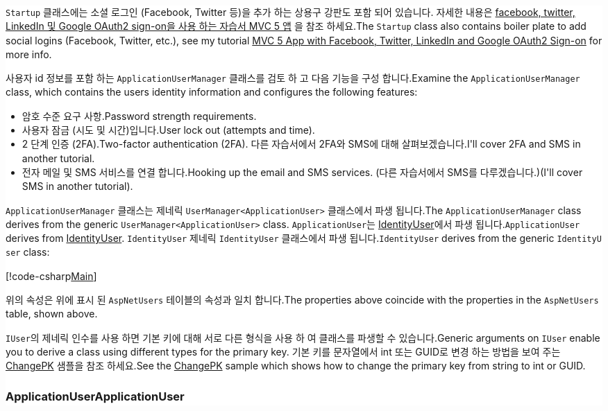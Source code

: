<span data-ttu-id="7bcb4-166">`Startup` 클래스에는 소셜 로그인 (Facebook, Twitter 등)을 추가 하는 상용구 강판도 포함 되어 있습니다. 자세한 내용은 [facebook, twitter, LinkedIn 및 Google OAuth2 sign-on을 사용 하는 자습서 MVC 5 앱](../../../mvc/overview/security/create-an-aspnet-mvc-5-app-with-facebook-and-google-oauth2-and-openid-sign-on.md) 을 참조 하세요.</span><span class="sxs-lookup"><span data-stu-id="7bcb4-166">The `Startup` class also contains boiler plate to add social logins (Facebook, Twitter, etc.), see my tutorial [MVC 5 App with Facebook, Twitter, LinkedIn and Google OAuth2 Sign-on](../../../mvc/overview/security/create-an-aspnet-mvc-5-app-with-facebook-and-google-oauth2-and-openid-sign-on.md) for more info.</span></span>

<span data-ttu-id="7bcb4-167">사용자 id 정보를 포함 하는 `ApplicationUserManager` 클래스를 검토 하 고 다음 기능을 구성 합니다.</span><span class="sxs-lookup"><span data-stu-id="7bcb4-167">Examine the `ApplicationUserManager` class, which contains the users identity information and configures the following features:</span></span>

- <span data-ttu-id="7bcb4-168">암호 수준 요구 사항.</span><span class="sxs-lookup"><span data-stu-id="7bcb4-168">Password strength requirements.</span></span>
- <span data-ttu-id="7bcb4-169">사용자 잠금 (시도 및 시간)입니다.</span><span class="sxs-lookup"><span data-stu-id="7bcb4-169">User lock out (attempts and time).</span></span>
- <span data-ttu-id="7bcb4-170">2 단계 인증 (2FA).</span><span class="sxs-lookup"><span data-stu-id="7bcb4-170">Two-factor authentication (2FA).</span></span> <span data-ttu-id="7bcb4-171">다른 자습서에서 2FA와 SMS에 대해 살펴보겠습니다.</span><span class="sxs-lookup"><span data-stu-id="7bcb4-171">I'll cover 2FA and SMS in another tutorial.</span></span>
- <span data-ttu-id="7bcb4-172">전자 메일 및 SMS 서비스를 연결 합니다.</span><span class="sxs-lookup"><span data-stu-id="7bcb4-172">Hooking up the email and SMS services.</span></span> <span data-ttu-id="7bcb4-173">(다른 자습서에서 SMS를 다루겠습니다.)</span><span class="sxs-lookup"><span data-stu-id="7bcb4-173">(I'll cover SMS in another tutorial).</span></span>

<span data-ttu-id="7bcb4-174">`ApplicationUserManager` 클래스는 제네릭 `UserManager<ApplicationUser>` 클래스에서 파생 됩니다.</span><span class="sxs-lookup"><span data-stu-id="7bcb4-174">The `ApplicationUserManager` class derives from the generic `UserManager<ApplicationUser>` class.</span></span> <span data-ttu-id="7bcb4-175">`ApplicationUser`는 [IdentityUser](https://msdn.microsoft.com/library/microsoft.aspnet.identity.entityframework.identityuser.aspx)에서 파생 됩니다.</span><span class="sxs-lookup"><span data-stu-id="7bcb4-175">`ApplicationUser` derives from [IdentityUser](https://msdn.microsoft.com/library/microsoft.aspnet.identity.entityframework.identityuser.aspx).</span></span> <span data-ttu-id="7bcb4-176">`IdentityUser` 제네릭 `IdentityUser` 클래스에서 파생 됩니다.</span><span class="sxs-lookup"><span data-stu-id="7bcb4-176">`IdentityUser` derives from the generic `IdentityUser` class:</span></span>

[!code-csharp[Main](account-confirmation-and-password-recovery-with-aspnet-identity/samples/sample1.cs)]

<span data-ttu-id="7bcb4-177">위의 속성은 위에 표시 된 `AspNetUsers` 테이블의 속성과 일치 합니다.</span><span class="sxs-lookup"><span data-stu-id="7bcb4-177">The properties above coincide with the properties in the `AspNetUsers` table, shown above.</span></span>

<span data-ttu-id="7bcb4-178">`IUser`의 제네릭 인수를 사용 하면 기본 키에 대해 서로 다른 형식을 사용 하 여 클래스를 파생할 수 있습니다.</span><span class="sxs-lookup"><span data-stu-id="7bcb4-178">Generic arguments on `IUser` enable you to derive a class using different types for the primary key.</span></span> <span data-ttu-id="7bcb4-179">기본 키를 문자열에서 int 또는 GUID로 변경 하는 방법을 보여 주는 [ChangePK](https://github.com/aspnet/samples/tree/master/samples/aspnet/Identity/ChangePK) 샘플을 참조 하세요.</span><span class="sxs-lookup"><span data-stu-id="7bcb4-179">See the [ChangePK](https://github.com/aspnet/samples/tree/master/samples/aspnet/Identity/ChangePK) sample which shows how to change the primary key from string to int or GUID.</span></span>

### <a name="applicationuser"></a><span data-ttu-id="7bcb4-180">ApplicationUser</span><span class="sxs-lookup"><span data-stu-id="7bcb4-180">ApplicationUser</span></span>
